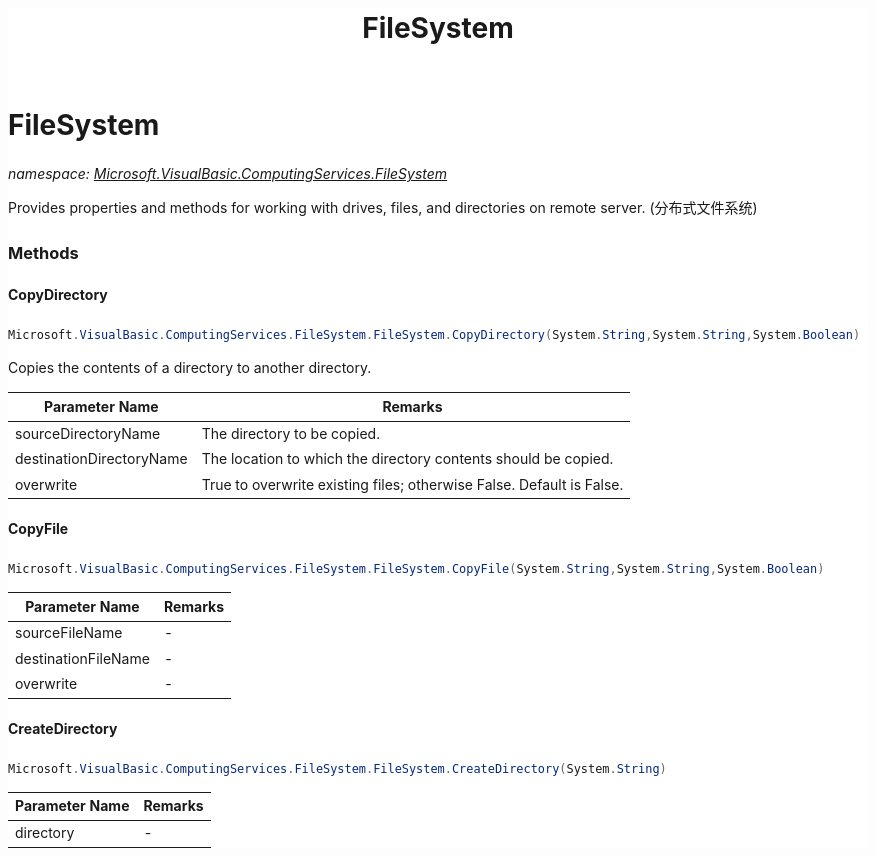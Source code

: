 ﻿---
title: FileSystem
---

# FileSystem
_namespace: [Microsoft.VisualBasic.ComputingServices.FileSystem](N-Microsoft.VisualBasic.ComputingServices.FileSystem.html)_

Provides properties and methods for working with drives, files, and directories on remote server.
 (分布式文件系统)

### Methods

#### CopyDirectory
```csharp
Microsoft.VisualBasic.ComputingServices.FileSystem.FileSystem.CopyDirectory(System.String,System.String,System.Boolean)
```
Copies the contents of a directory to another directory.

|Parameter Name|Remarks|
|--------------|-------|
|sourceDirectoryName|The directory to be copied.|
|destinationDirectoryName|The location to which the directory contents should be copied.|
|overwrite|True to overwrite existing files; otherwise False. Default is False.|


#### CopyFile
```csharp
Microsoft.VisualBasic.ComputingServices.FileSystem.FileSystem.CopyFile(System.String,System.String,System.Boolean)
```


|Parameter Name|Remarks|
|--------------|-------|
|sourceFileName|-|
|destinationFileName|-|
|overwrite|-|


#### CreateDirectory
```csharp
Microsoft.VisualBasic.ComputingServices.FileSystem.FileSystem.CreateDirectory(System.String)
```


|Parameter Name|Remarks|
|--------------|-------|
|directory|-|
